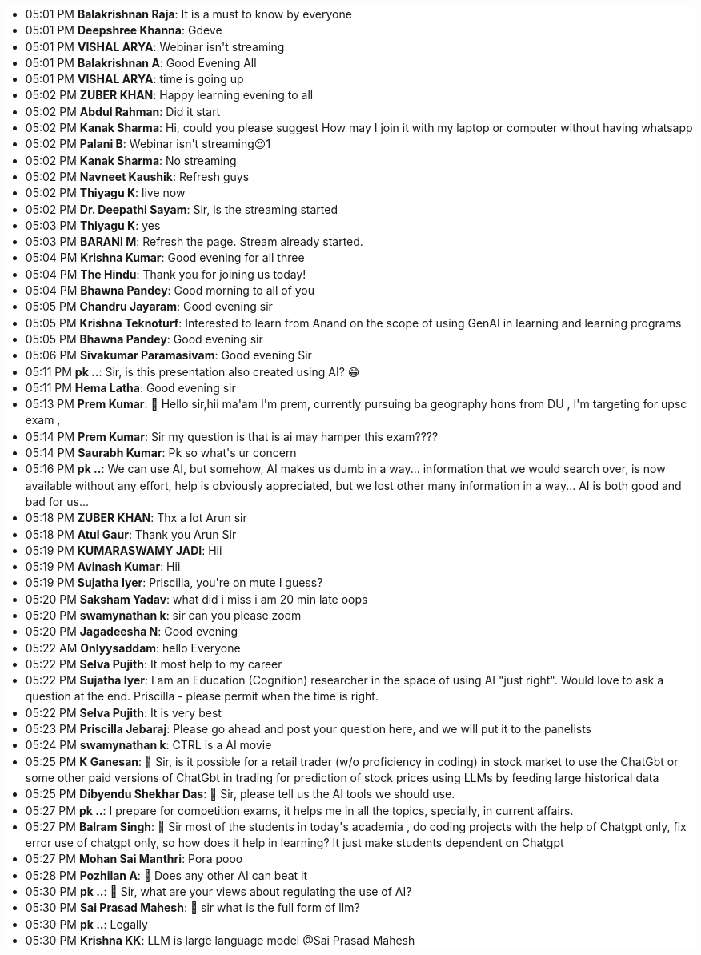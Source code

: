 - 05:01 PM **Balakrishnan Raja**: It is a must to know by everyone
- 05:01 PM **Deepshree Khanna**: Gdeve
- 05:01 PM **VISHAL ARYA**: Webinar isn't streaming
- 05:01 PM **Balakrishnan A**: Good Evening All
- 05:01 PM **VISHAL ARYA**: time is going up
- 05:02 PM **ZUBER KHAN**: Happy learning evening to all
- 05:02 PM **Abdul Rahman**: Did it start
- 05:02 PM **Kanak Sharma**: Hi, could you please suggest How may I join it with my laptop or computer without having whatsapp
- 05:02 PM **Palani B**: Webinar isn't streaming😍1
- 05:02 PM **Kanak Sharma**: No streaming
- 05:02 PM **Navneet Kaushik**: Refresh guys
- 05:02 PM **Thiyagu K**: live now
- 05:02 PM **Dr. Deepathi Sayam**: Sir, is the streaming started
- 05:03 PM **Thiyagu K**: yes
- 05:03 PM **BARANI M**: Refresh the page. Stream already started.
- 05:04 PM **Krishna Kumar**: Good evening for all three
- 05:04 PM **The Hindu**: Thank you for joining us today!
- 05:04 PM **Bhawna Pandey**: Good morning to all of you
- 05:05 PM **Chandru Jayaram**: Good evening sir
- 05:05 PM **Krishna Teknoturf**: Interested to learn from Anand on the scope of using GenAI in learning and learning programs
- 05:05 PM **Bhawna Pandey**: Good evening sir
- 05:06 PM **Sivakumar Paramasivam**: Good evening Sir
- 05:11 PM **pk ..**: Sir, is this presentation also created using AI? 😁
- 05:11 PM **Hema Latha**: Good evening sir
- 05:13 PM **Prem Kumar**: 🔴 Hello sir,hii ma'am I'm prem, currently pursuing ba geography hons from DU , I'm targeting for upsc exam ,
- 05:14 PM **Prem Kumar**: Sir my question is that is ai may hamper this exam????
- 05:14 PM **Saurabh Kumar**: Pk so what's ur concern
- 05:16 PM **pk ..**: We can use AI, but somehow, AI makes us dumb in a way... information that we would search over, is now available without any effort, help is obviously appreciated, but we lost other many information in a way... AI is both good and bad for us...
- 05:18 PM **ZUBER KHAN**: Thx a lot Arun sir
- 05:18 PM **Atul Gaur**: Thank you Arun Sir
- 05:19 PM **KUMARASWAMY JADI**: Hii
- 05:19 PM **Avinash Kumar**: Hii
- 05:19 PM **Sujatha Iyer**: Priscilla, you're on mute I guess?
- 05:20 PM **Saksham Yadav**: what did i miss i am 20 min late oops
- 05:20 PM **swamynathan k**: sir can you please zoom
- 05:20 PM **Jagadeesha N**: Good evening
- 05:22 AM **Onlyysaddam**: hello Everyone
- 05:22 PM **Selva Pujith**: It most help to my career
- 05:22 PM **Sujatha Iyer**: I am an Education (Cognition) researcher in the space of using AI "just right". Would love to ask a question at the end. Priscilla - please permit when the time is right.
- 05:22 PM **Selva Pujith**: It is very best
- 05:23 PM **Priscilla Jebaraj**: Please go ahead and post your question here, and we will put it to the panelists
- 05:24 PM **swamynathan k**: CTRL is a AI movie
- 05:25 PM **K Ganesan**: 🔴 Sir, is it possible for a retail trader (w/o proficiency in coding) in stock market to use the ChatGbt or some other paid versions of ChatGbt in trading for prediction of stock prices using LLMs by feeding large historical data
- 05:25 PM **Dibyendu Shekhar Das**: 🔴 Sir, please tell us the AI tools we should use.
- 05:27 PM **pk ..**: I prepare for competition exams, it helps me in all the topics, specially, in current affairs.
- 05:27 PM **Balram Singh**: 🔴 Sir most of the students in today's academia , do coding projects with the help of Chatgpt only, fix error use of chatgpt only, so how does it help in learning? It just make students dependent on Chatgpt
- 05:27 PM **Mohan Sai Manthri**: Pora pooo
- 05:28 PM **Pozhilan A**: 🔴 Does any other AI can beat it
- 05:30 PM **pk ..**: 🔴 Sir, what are your views about regulating the use of AI?
- 05:30 PM **Sai Prasad Mahesh**: 🔴 sir what is the full form of llm?
- 05:30 PM **pk ..**: Legally
- 05:30 PM **Krishna KK**: LLM is large language model @Sai Prasad Mahesh